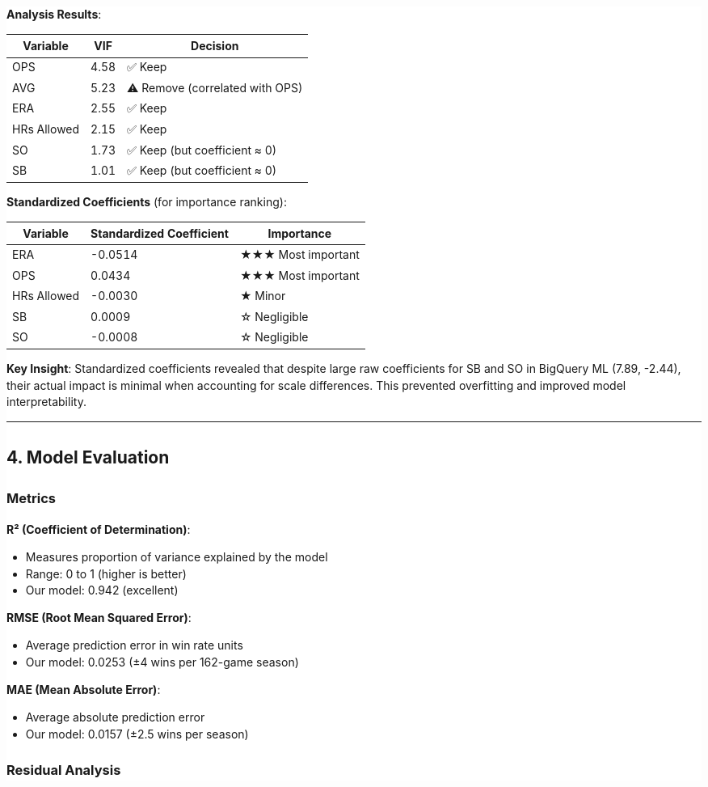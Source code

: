 **Analysis Results**:

| Variable | VIF | Decision |
|----------|-----|----------|
| OPS | 4.58 | ✅ Keep |
| AVG | 5.23 | ⚠️ Remove (correlated with OPS) |
| ERA | 2.55 | ✅ Keep |
| HRs Allowed | 2.15 | ✅ Keep |
| SO | 1.73 | ✅ Keep (but coefficient ≈ 0) |
| SB | 1.01 | ✅ Keep (but coefficient ≈ 0) |

**Standardized Coefficients** (for importance ranking):

| Variable | Standardized Coefficient | Importance |
|----------|-------------------------|------------|
| ERA | -0.0514 | ★★★ Most important |
| OPS | 0.0434 | ★★★ Most important |
| HRs Allowed | -0.0030 | ★ Minor |
| SB | 0.0009 | ☆ Negligible |
| SO | -0.0008 | ☆ Negligible |

**Key Insight**:
Standardized coefficients revealed that despite large raw coefficients for SB and SO in BigQuery ML (7.89, -2.44), their actual impact is minimal when accounting for scale differences. This prevented overfitting and improved model interpretability.

---

## 4. Model Evaluation

### Metrics

**R² (Coefficient of Determination)**:
- Measures proportion of variance explained by the model
- Range: 0 to 1 (higher is better)
- Our model: 0.942 (excellent)

**RMSE (Root Mean Squared Error)**:
- Average prediction error in win rate units
- Our model: 0.0253 (±4 wins per 162-game season)

**MAE (Mean Absolute Error)**:
- Average absolute prediction error
- Our model: 0.0157 (±2.5 wins per season)

### Residual Analysis
